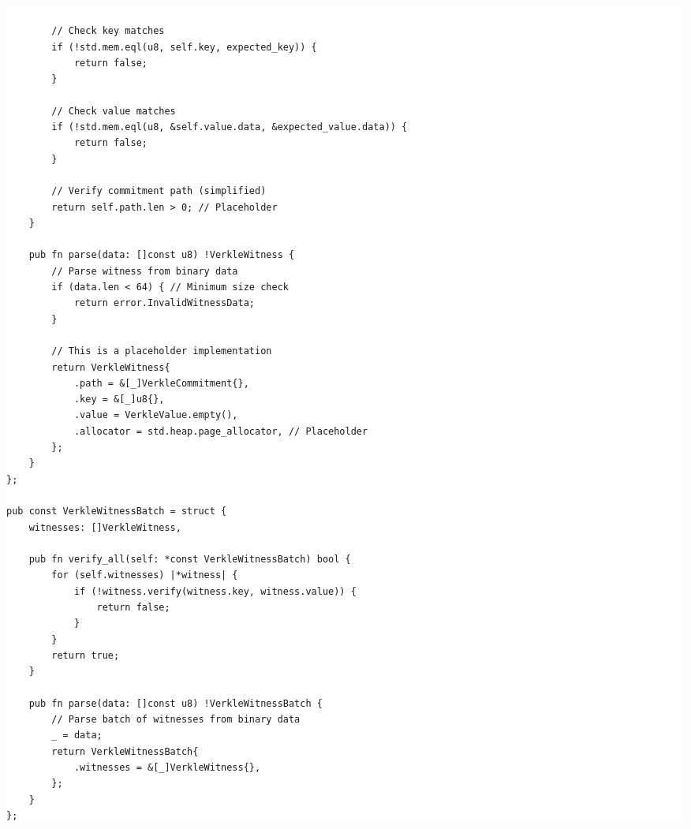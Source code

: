 ```zig
        
        // Check key matches
        if (!std.mem.eql(u8, self.key, expected_key)) {
            return false;
        }
        
        // Check value matches
        if (!std.mem.eql(u8, &self.value.data, &expected_value.data)) {
            return false;
        }
        
        // Verify commitment path (simplified)
        return self.path.len > 0; // Placeholder
    }
    
    pub fn parse(data: []const u8) !VerkleWitness {
        // Parse witness from binary data
        if (data.len < 64) { // Minimum size check
            return error.InvalidWitnessData;
        }
        
        // This is a placeholder implementation
        return VerkleWitness{
            .path = &[_]VerkleCommitment{},
            .key = &[_]u8{},
            .value = VerkleValue.empty(),
            .allocator = std.heap.page_allocator, // Placeholder
        };
    }
};

pub const VerkleWitnessBatch = struct {
    witnesses: []VerkleWitness,
    
    pub fn verify_all(self: *const VerkleWitnessBatch) bool {
        for (self.witnesses) |*witness| {
            if (!witness.verify(witness.key, witness.value)) {
                return false;
            }
        }
        return true;
    }
    
    pub fn parse(data: []const u8) !VerkleWitnessBatch {
        // Parse batch of witnesses from binary data
        _ = data;
        return VerkleWitnessBatch{
            .witnesses = &[_]VerkleWitness{},
        };
    }
};
```
